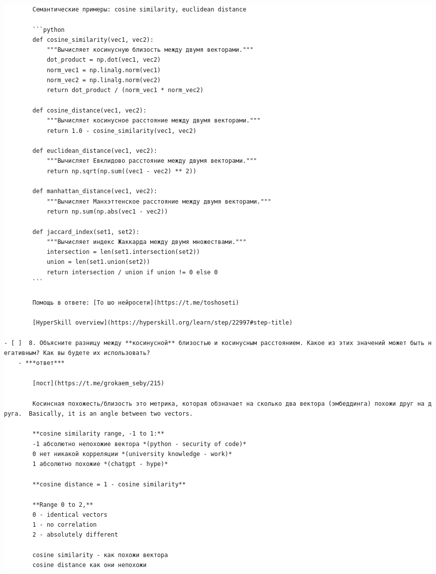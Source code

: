             Семантические примеры: cosine similarity, euclidean distance 
            
            ```python
            def cosine_similarity(vec1, vec2):
                """Вычисляет косинусную близость между двумя векторами."""
                dot_product = np.dot(vec1, vec2)
                norm_vec1 = np.linalg.norm(vec1)
                norm_vec2 = np.linalg.norm(vec2)
                return dot_product / (norm_vec1 * norm_vec2)
            
            def cosine_distance(vec1, vec2):
                """Вычисляет косинусное расстояние между двумя векторами."""
                return 1.0 - cosine_similarity(vec1, vec2)
            
            def euclidean_distance(vec1, vec2):
                """Вычисляет Евклидово расстояние между двумя векторами."""
                return np.sqrt(np.sum((vec1 - vec2) ** 2))
            
            def manhattan_distance(vec1, vec2):
                """Вычисляет Манхэттенское расстояние между двумя векторами."""
                return np.sum(np.abs(vec1 - vec2))
            
            def jaccard_index(set1, set2):
                """Вычисляет индекс Жаккарда между двумя множествами."""
                intersection = len(set1.intersection(set2))
                union = len(set1.union(set2))
                return intersection / union if union != 0 else 0
            ```
            
            Помощь в ответе: [То шо нейросети](https://t.me/toshoseti)
            
            [HyperSkill overview](https://hyperskill.org/learn/step/22997#step-title) 
            
    - [ ]  8. Объясните разницу между **косинусной** близостью и косинусным расстоянием. Какое из этих значений может быть негативным? Как вы будете их использовать?
        - ***ответ***
            
            [пост](https://t.me/grokaem_seby/215) 
            
            Косинсная похожесть/близость это метрика, которая обзначает на сколько два вектора (эмбеддинга) похожи друг на друга.  Basically, it is an angle between two vectors.
            
            **cosine similarity range, -1 to 1:**
            -1 абсолютно непохожие вектора *(python - security of code)*
            0 нет никакой корреляции *(university knowledge - work)*
            1 абсолютно похожие *(chatgpt - hype)*
            
            **cosine distance = 1 - cosine similarity**
            
            **Range 0 to 2,** 
            0 - identical vectors
            1 - no correlation
            2 - absolutely different
            
            cosine similarity - как похожи вектора
            cosine distance как они непохожи 
            
    